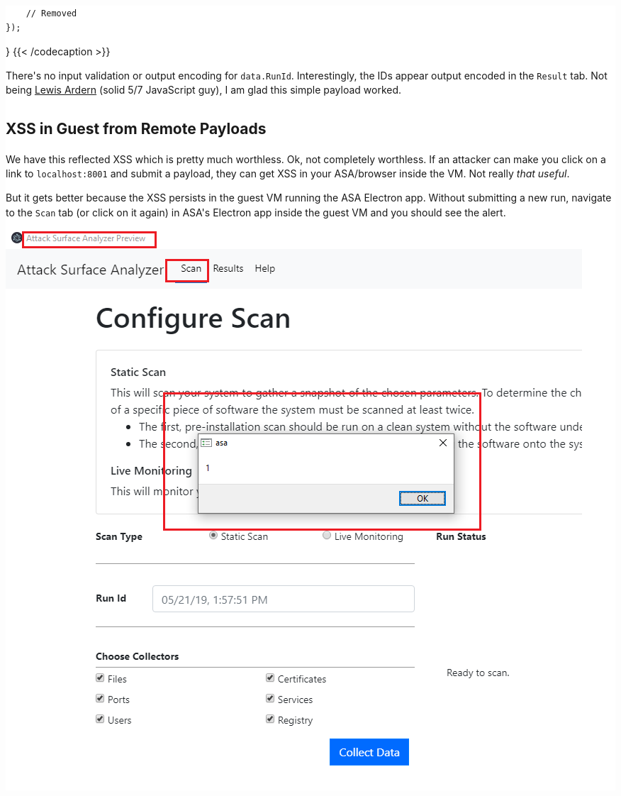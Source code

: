         // Removed
    });
}
{{< /codecaption >}}

There's no input validation or output encoding for `data.RunId`. Interestingly,
the IDs appear output encoded in the `Result` tab. Not being
[Lewis Ardern][lewis-twitter] (solid 5/7 JavaScript guy), I am glad this simple
payload worked.

## XSS in Guest from Remote Payloads
We have this reflected XSS which is pretty much worthless. Ok, not completely
worthless. If an attacker can make you click on a link to `localhost:8001` and
submit a payload, they can get XSS in your ASA/browser inside the VM. Not really
*that useful*.

But it gets better because the XSS persists in the guest VM running the ASA
Electron app. Without submitting a new run, navigate to the `Scan` tab (or click
on it again) in ASA's Electron app inside the guest VM and you should see the
alert.

![XSS in ASA in guest VM](07-xss-in-asa-guest.png)


[electron.net-github]: https://github.com/ElectronNET/Electron.NET
[matt-twitter]: https://twitter.com/mattt_cyber
[electron-website]: https://electronjs.org/
[kestrel-docs]: https://docs.microsoft.com/en-us/aspnet/core/fundamentals/servers/kestrel
[ASA-v2]: https://github.com/microsoft/AttackSurfaceAnalyzer/releases/tag/v2.0.143%2Bfe41ced7df
[modern.ie]: https://developer.microsoft.com/en-us/microsoft-edge/tools/vms/
[lewis-twitter]: https://twitter.com/lewisardern
[electron.net-github-webpreferences]: https://github.com/ElectronNET/Electron.NET/blob/3cb92169dd1fc4ca917e1a48551192038f68bbec/ElectronNET.API/Entities/WebPreferences.cs#L18
[electron-security-nodeintegration]: https://github.com/electron/electron/blob/master/docs/tutorial/security.md#2-do-not-enable-nodejs-integration-for-remote-content
[eval-encoder]: https://eve.gd/2007/05/15/javascript-eval-string-fromcharcode-encoder/
[main.js-startAspCoreBackend]: https://github.com/ElectronNET/Electron.NET/blob/131d1d9dd115d480b2c65353d44b9433b8b874f2/ElectronNET.Host/main.js#L141
[kestrel-filtering]: https://docs.microsoft.com/en-us/aspnet/core/fundamentals/servers/kestrel#host-filtering
[electron-security]: https://github.com/electron/electron/blob/master/docs/tutorial/security.md
[msrc-link]: https://msrc.microsoft.com/
[218-commit]: https://github.com/microsoft/AttackSurfaceAnalyzer/pull/218
[220-commit]: https://github.com/microsoft/AttackSurfaceAnalyzer/pull/220
[launchSettings-link]: https://github.com/microsoft/AttackSurfaceAnalyzer/blob/37bce60e86e1d727970be6e5aa6ba1a1d8083b35/Gui/Properties/launchSettings.json#L30
[collect-link]: https://github.com/microsoft/AttackSurfaceAnalyzer/blob/3dec668982b513f92cb9bc8a00ff57fdaada14da/Gui/wwwroot/js/Collect.js#L59-L98
[lambert-twitter-convo]: https://twitter.com/JohnLaTwC/status/1141765341061627904